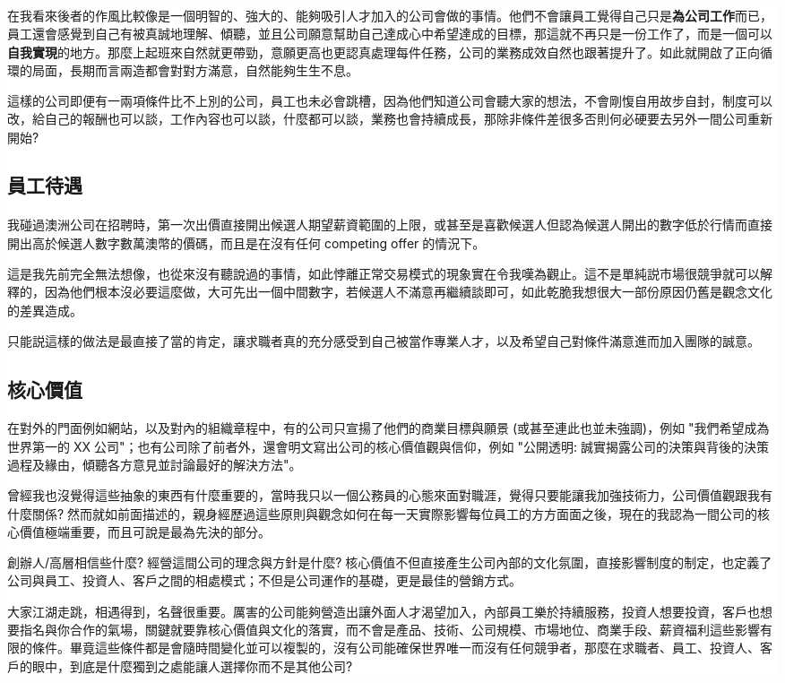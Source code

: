 在我看來後者的作風比較像是一個明智的、強大的、能夠吸引人才加入的公司會做的事情。他們不會讓員工覺得自己只是**為公司工作**而已，員工還會感覺到自己有被真誠地理解、傾聽，並且公司願意幫助自己達成心中希望達成的目標，那這就不再只是一份工作了，而是一個可以**自我實現**的地方。那麼上起班來自然就更帶勁，意願更高也更認真處理每件任務，公司的業務成效自然也跟著提升了。如此就開啟了正向循環的局面，長期而言兩造都會對對方滿意，自然能夠生生不息。

這樣的公司即便有一兩項條件比不上別的公司，員工也未必會跳槽，因為他們知道公司會聽大家的想法，不會剛愎自用故步自封，制度可以改，給自己的報酬也可以談，工作內容也可以談，什麼都可以談，業務也會持續成長，那除非條件差很多否則何必硬要去另外一間公司重新開始?


## 員工待遇

我碰過澳洲公司在招聘時，第一次出價直接開出候選人期望薪資範圍的上限，或甚至是喜歡候選人但認為候選人開出的數字低於行情而直接開出高於候選人數字數萬澳幣的價碼，而且是在沒有任何 competing offer 的情況下。

這是我先前完全無法想像，也從來沒有聽說過的事情，如此悖離正常交易模式的現象實在令我嘆為觀止。這不是單純説市場很競爭就可以解釋的，因為他們根本沒必要這麼做，大可先出一個中間數字，若候選人不滿意再繼續談即可，如此乾脆我想很大一部份原因仍舊是觀念文化的差異造成。

只能説這樣的做法是最直接了當的肯定，讓求職者真的充分感受到自己被當作專業人才，以及希望自己對條件滿意進而加入團隊的誠意。


## 核心價值

在對外的門面例如網站，以及對內的組織章程中，有的公司只宣揚了他們的商業目標與願景 (或甚至連此也並未強調)，例如 "我們希望成為世界第一的 XX 公司"；也有公司除了前者外，還會明文寫出公司的核心價值觀與信仰，例如 "公開透明: 誠實揭露公司的決策與背後的決策過程及緣由，傾聽各方意見並討論最好的解決方法"。

曾經我也沒覺得這些抽象的東西有什麼重要的，當時我只以一個公務員的心態來面對職涯，覺得只要能讓我加強技術力，公司價值觀跟我有什麼關係? 然而就如前面描述的，親身經歷過這些原則與觀念如何在每一天實際影響每位員工的方方面面之後，現在的我認為一間公司的核心價值極端重要，而且可說是最為先決的部分。

創辦人/高層相信些什麼? 經營這間公司的理念與方針是什麼? 核心價值不但直接產生公司內部的文化氛圍，直接影響制度的制定，也定義了公司與員工、投資人、客戶之間的相處模式；不但是公司運作的基礎，更是最佳的營銷方式。

大家江湖走跳，相遇得到，名聲很重要。厲害的公司能夠營造出讓外面人才渴望加入，內部員工樂於持續服務，投資人想要投資，客戶也想要指名與你合作的氣場，關鍵就要靠核心價值與文化的落實，而不會是產品、技術、公司規模、市場地位、商業手段、薪資福利這些影響有限的條件。畢竟這些條件都是會隨時間變化並可以複製的，沒有公司能確保世界唯一而沒有任何競爭者，那麼在求職者、員工、投資人、客戶的眼中，到底是什麼獨到之處能讓人選擇你而不是其他公司?
